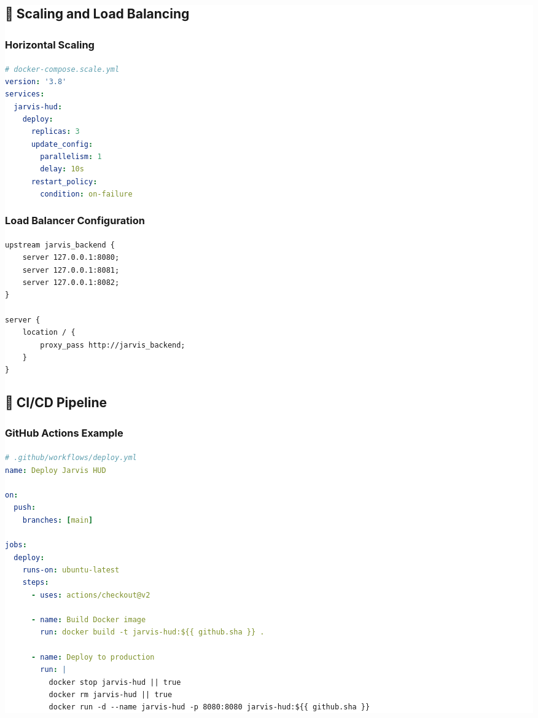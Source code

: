 ## 🚀 Scaling and Load Balancing

### Horizontal Scaling
```yaml
# docker-compose.scale.yml
version: '3.8'
services:
  jarvis-hud:
    deploy:
      replicas: 3
      update_config:
        parallelism: 1
        delay: 10s
      restart_policy:
        condition: on-failure
```

### Load Balancer Configuration
```nginx
upstream jarvis_backend {
    server 127.0.0.1:8080;
    server 127.0.0.1:8081;
    server 127.0.0.1:8082;
}

server {
    location / {
        proxy_pass http://jarvis_backend;
    }
}
```

## 🔄 CI/CD Pipeline

### GitHub Actions Example
```yaml
# .github/workflows/deploy.yml
name: Deploy Jarvis HUD

on:
  push:
    branches: [main]

jobs:
  deploy:
    runs-on: ubuntu-latest
    steps:
      - uses: actions/checkout@v2
      
      - name: Build Docker image
        run: docker build -t jarvis-hud:${{ github.sha }} .
      
      - name: Deploy to production
        run: |
          docker stop jarvis-hud || true
          docker rm jarvis-hud || true
          docker run -d --name jarvis-hud -p 8080:8080 jarvis-hud:${{ github.sha }}
```

